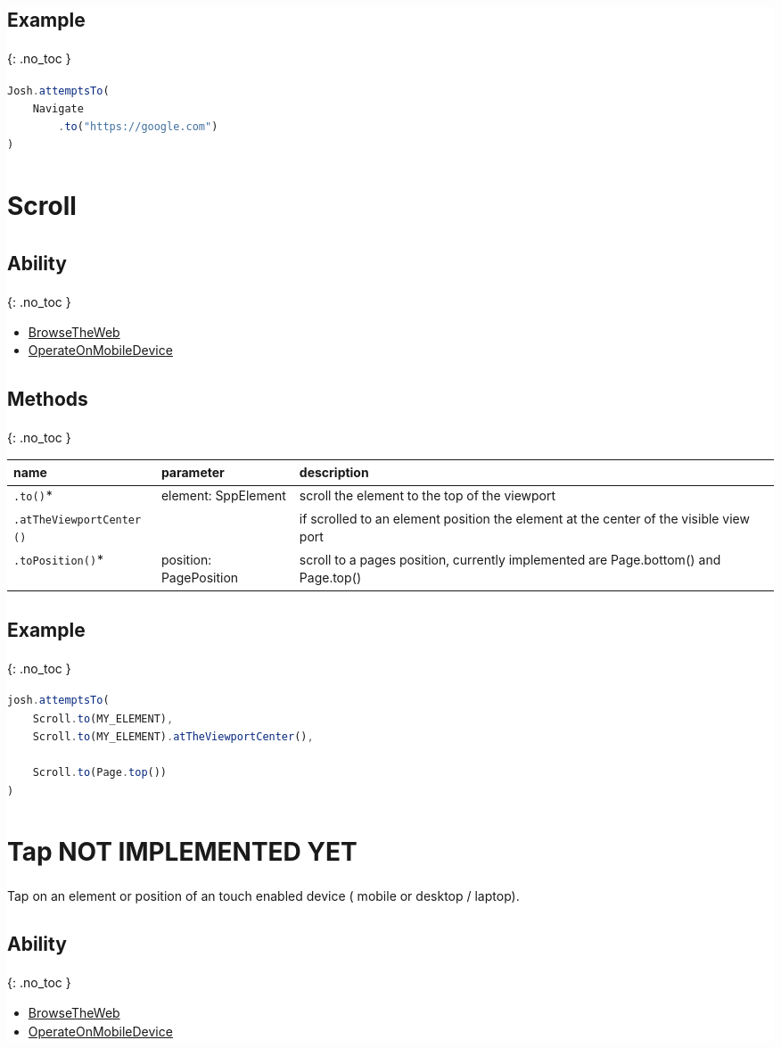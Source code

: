 ## Example
{: .no_toc }

```typescript
Josh.attemptsTo(
    Navigate
        .to("https://google.com")
)
```

# Scroll

## Ability
{: .no_toc }

- [BrowseTheWeb](../../abilities/BROWSE_THE_WEB.md)
- [OperateOnMobileDevice](../../abilities/OPERATE_ON_MOBILE_DEVICE.md)

## Methods
{: .no_toc }

| name                     | parameter              | description                                                                           |
| :---                     | :---                   | :---                                                                                  |
| `.to()`*                 | element: SppElement    | scroll the element to the top of the viewport                                         |
| `.atTheViewportCenter()` |                        | if scrolled to an element position the element at the center of the visible view port |
| `.toPosition()`*         | position: PagePosition | scroll to a pages position, currently implemented are Page.bottom() and Page.top()    |

## Example
{: .no_toc }

```typescript
josh.attemptsTo(
    Scroll.to(MY_ELEMENT),
    Scroll.to(MY_ELEMENT).atTheViewportCenter(),

    Scroll.to(Page.top())
)
```

# Tap NOT IMPLEMENTED YET

Tap on an element or position of an touch enabled device ( mobile or desktop / laptop).

## Ability
{: .no_toc }

- [BrowseTheWeb](../../abilities/BROWSE_THE_WEB.md)
- [OperateOnMobileDevice](../../abilities/OPERATE_ON_MOBILE_DEVICE.md)
